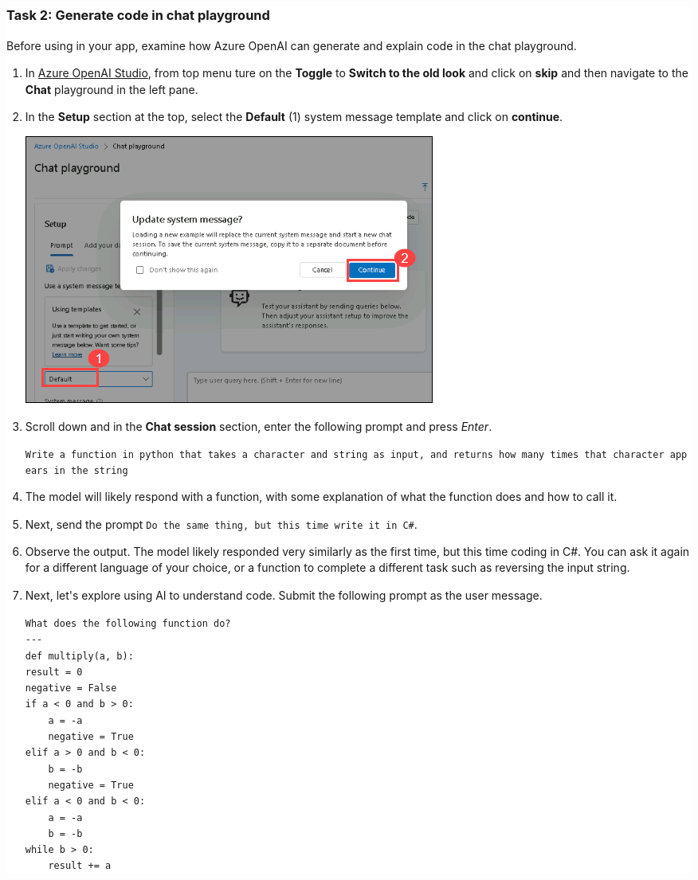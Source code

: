 
### Task 2: Generate code in chat playground

Before using in your app, examine how Azure OpenAI can generate and explain code in the chat playground.

1. In [Azure OpenAI Studio](https://oai.azure.com/?azure-portal=true), from top menu ture on the **Toggle** to **Switch to the old look** and click on **skip** and then navigate to the **Chat** playground in the left pane.
   
2. In the **Setup** section at the top, select the **Default** (1) system message template and click on **continue**.

   ![](../media/default1.png)
   
3. Scroll down and in the **Chat session** section, enter the following prompt and press *Enter*.

    ```code
   Write a function in python that takes a character and string as input, and returns how many times that character appears in the string
    ```
    
4. The model will likely respond with a function, with some explanation of what the function does and how to call it.
   
5. Next, send the prompt `Do the same thing, but this time write it in C#`.
   
6. Observe the output. The model likely responded very similarly as the first time, but this time coding in C#. You can ask it again for a different language of your choice, or a function to complete a different task such as reversing the input string.
   
7. Next, let's explore using AI to understand code. Submit the following prompt as the user message.

    ```code
    What does the following function do?  
    ---  
    def multiply(a, b):  
    result = 0  
    negative = False  
    if a < 0 and b > 0:  
        a = -a  
        negative = True  
    elif a > 0 and b < 0:  
        b = -b  
        negative = True  
    elif a < 0 and b < 0:  
        a = -a  
        b = -b  
    while b > 0:  
        result += a  